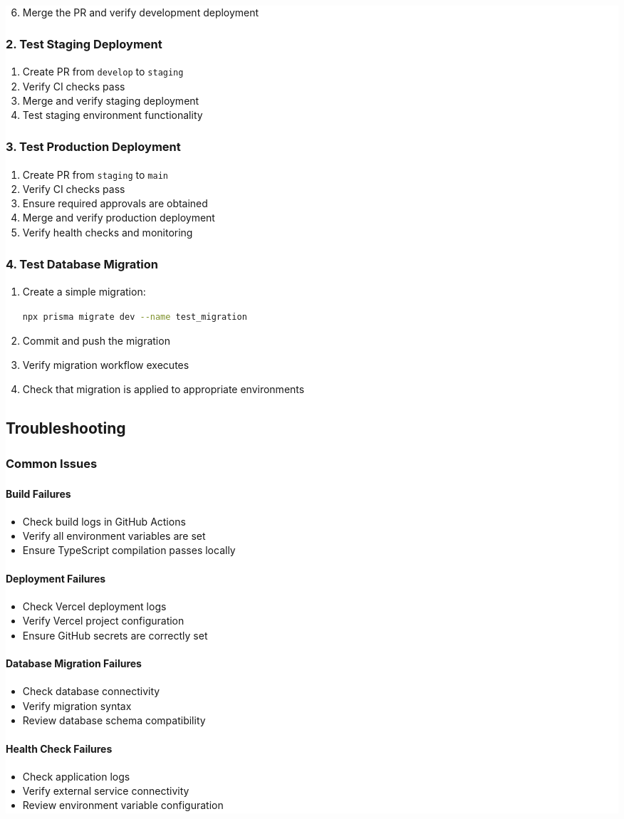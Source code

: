 6. Merge the PR and verify development deployment

### 2. Test Staging Deployment

1. Create PR from `develop` to `staging`
2. Verify CI checks pass
3. Merge and verify staging deployment
4. Test staging environment functionality

### 3. Test Production Deployment

1. Create PR from `staging` to `main`
2. Verify CI checks pass
3. Ensure required approvals are obtained
4. Merge and verify production deployment
5. Verify health checks and monitoring

### 4. Test Database Migration

1. Create a simple migration:
   ```bash
   npx prisma migrate dev --name test_migration
   ```

2. Commit and push the migration
3. Verify migration workflow executes
4. Check that migration is applied to appropriate environments

## Troubleshooting

### Common Issues

#### Build Failures
- Check build logs in GitHub Actions
- Verify all environment variables are set
- Ensure TypeScript compilation passes locally

#### Deployment Failures
- Check Vercel deployment logs
- Verify Vercel project configuration
- Ensure GitHub secrets are correctly set

#### Database Migration Failures
- Check database connectivity
- Verify migration syntax
- Review database schema compatibility

#### Health Check Failures
- Check application logs
- Verify external service connectivity
- Review environment variable configuration
